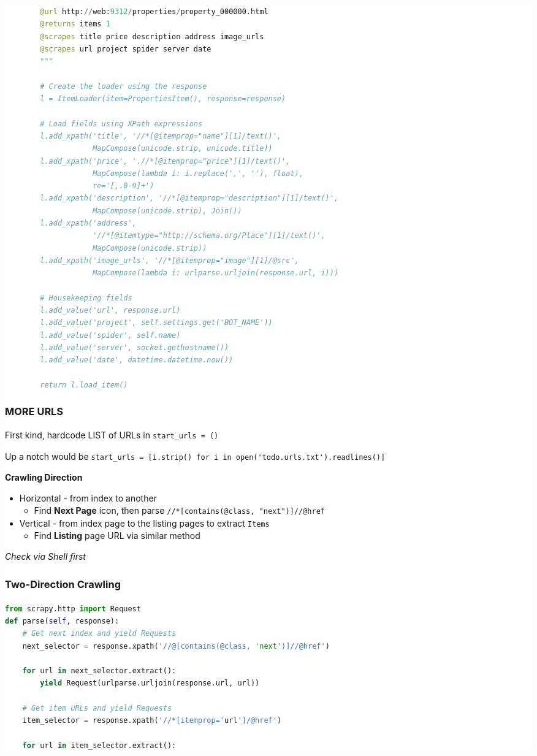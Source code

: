 ```python
        @url http://web:9312/properties/property_000000.html
        @returns items 1
        @scrapes title price description address image_urls
        @scrapes url project spider server date
        """

        # Create the loader using the response
        l = ItemLoader(item=PropertiesItem(), response=response)

        # Load fields using XPath expressions
        l.add_xpath('title', '//*[@itemprop="name"][1]/text()',
                    MapCompose(unicode.strip, unicode.title))
        l.add_xpath('price', './/*[@itemprop="price"][1]/text()',
                    MapCompose(lambda i: i.replace(',', ''), float),
                    re='[,.0-9]+')
        l.add_xpath('description', '//*[@itemprop="description"][1]/text()',
                    MapCompose(unicode.strip), Join())
        l.add_xpath('address',
                    '//*[@itemtype="http://schema.org/Place"][1]/text()',
                    MapCompose(unicode.strip))
        l.add_xpath('image_urls', '//*[@itemprop="image"][1]/@src',
                    MapCompose(lambda i: urlparse.urljoin(response.url, i)))

        # Housekeeping fields
        l.add_value('url', response.url)
        l.add_value('project', self.settings.get('BOT_NAME'))
        l.add_value('spider', self.name)
        l.add_value('server', socket.gethostname())
        l.add_value('date', datetime.datetime.now())

        return l.load_item()

```



### MORE URLS

First kind, hardcode LIST of URLs in `start_urls = ()`

Up a notch would be `start_urls = [i.strip() for i in open('todo.urls.txt').readlines()]`

**Crawling Direction** 

- Horizontal - from index to another
  - Find **Next Page** icon, then parse `//*[contains(@class, "next")]//@href` 
- Vertical - from index page to the listing pages to extract `Items`
  - Find **Listing** page URL via similar method

*Check via Shell first*

### Two-Direction Crawling

```python
from scrapy.http import Request
def parse(self, response):
    # Get next index and yield Requests
    next_selector = response.xpath('//@[contains(@class, 'next')]//@href')
    
    for url in next_selector.extract():
        yield Request(urlparse.urljoin(response.url, url))
    
    # Get item URLs and yield Requests
    item_selector = response.xpath('//*[itemprop='url']/@href')
    
    for url in item_selector.extract():
```